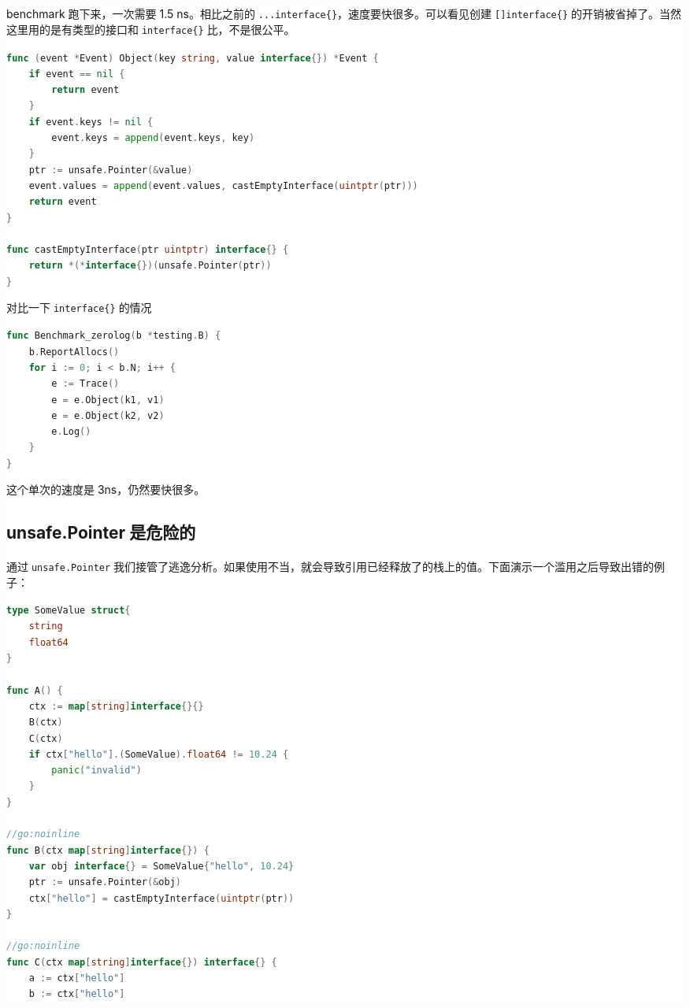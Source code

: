 benchmark 跑下来，一次需要 1.5 ns。相比之前的 `...interface{}`，速度要快很多。可以看见创建 `[]interface{}` 的开销被省掉了。当然这里用的是有类型的接口和 `interface{}` 比，不是很公平。

```go
func (event *Event) Object(key string, value interface{}) *Event {
	if event == nil {
		return event
	}
	if event.keys != nil {
		event.keys = append(event.keys, key)
	}
	ptr := unsafe.Pointer(&value)
	event.values = append(event.values, castEmptyInterface(uintptr(ptr)))
	return event
}

func castEmptyInterface(ptr uintptr) interface{} {
	return *(*interface{})(unsafe.Pointer(ptr))
}
```

对比一下 `interface{}` 的情况

```go
func Benchmark_zerolog(b *testing.B) {
	b.ReportAllocs()
	for i := 0; i < b.N; i++ {
		e := Trace()
		e = e.Object(k1, v1)
		e = e.Object(k2, v2)
		e.Log()
	}
}
```

这个单次的速度是 3ns，仍然要快很多。

## unsafe.Pointer 是危险的

通过 `unsafe.Pointer` 我们接管了逃逸分析。如果使用不当，就会导致引用已经释放了的栈上的值。下面演示一个滥用之后导致出错的例子：

```go
type SomeValue struct{
	string
	float64
}

func A() {
	ctx := map[string]interface{}{}
	B(ctx)
	C(ctx)
	if ctx["hello"].(SomeValue).float64 != 10.24 {
		panic("invalid")
	}
}

//go:noinline
func B(ctx map[string]interface{}) {
	var obj interface{} = SomeValue{"hello", 10.24}
	ptr := unsafe.Pointer(&obj)
	ctx["hello"] = castEmptyInterface(uintptr(ptr))
}

//go:noinline
func C(ctx map[string]interface{}) interface{} {
	a := ctx["hello"]
	b := ctx["hello"]
```
